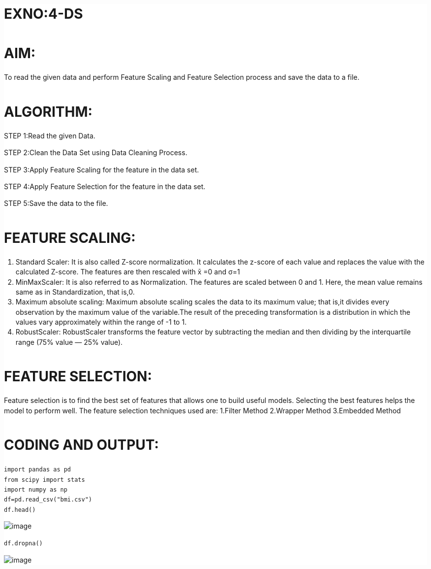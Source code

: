 # EXNO:4-DS
# AIM:
To read the given data and perform Feature Scaling and Feature Selection process and save the
data to a file.

# ALGORITHM:
STEP 1:Read the given Data.

STEP 2:Clean the Data Set using Data Cleaning Process.

STEP 3:Apply Feature Scaling for the feature in the data set.

STEP 4:Apply Feature Selection for the feature in the data set.

STEP 5:Save the data to the file.

# FEATURE SCALING:
1. Standard Scaler: It is also called Z-score normalization. It calculates the z-score of each value and replaces the value with the calculated Z-score. The features are then rescaled with x̄ =0 and σ=1
2. MinMaxScaler: It is also referred to as Normalization. The features are scaled between 0 and 1. Here, the mean value remains same as in Standardization, that is,0.
3. Maximum absolute scaling: Maximum absolute scaling scales the data to its maximum value; that is,it divides every observation by the maximum value of the variable.The result of the preceding transformation is a distribution in which the values vary approximately within the range of -1 to 1.
4. RobustScaler: RobustScaler transforms the feature vector by subtracting the median and then dividing by the interquartile range (75% value — 25% value).

# FEATURE SELECTION:
Feature selection is to find the best set of features that allows one to build useful models. Selecting the best features helps the model to perform well.
The feature selection techniques used are:
1.Filter Method
2.Wrapper Method
3.Embedded Method

# CODING AND OUTPUT:
```
import pandas as pd
from scipy import stats
import numpy as np
df=pd.read_csv("bmi.csv")
df.head()
```
![image](https://github.com/user-attachments/assets/028cfac5-3f28-4389-9a00-a18ef00350b1)
```
df.dropna()
```
![image](https://github.com/user-attachments/assets/77b17051-1b4c-482c-8331-4c0376db5f81)
